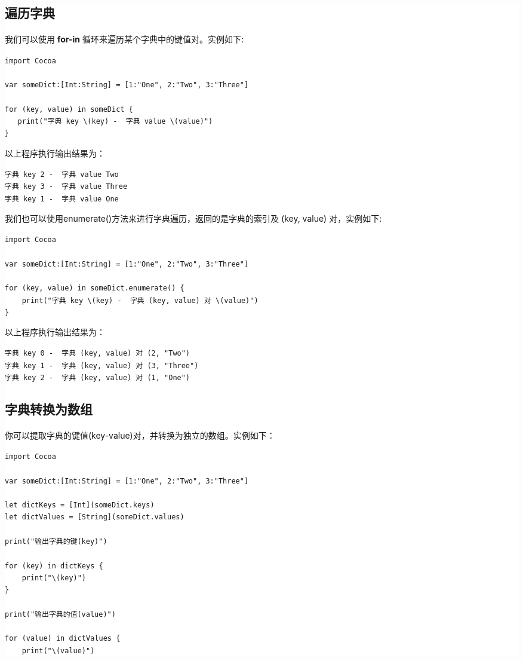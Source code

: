 ## 遍历字典

我们可以使用 **for-in** 循环来遍历某个字典中的键值对。实例如下:

```
import Cocoa

var someDict:[Int:String] = [1:"One", 2:"Two", 3:"Three"]

for (key, value) in someDict {
   print("字典 key \(key) -  字典 value \(value)")
}

```

以上程序执行输出结果为：

```
字典 key 2 -  字典 value Two
字典 key 3 -  字典 value Three
字典 key 1 -  字典 value One

```

我们也可以使用enumerate()方法来进行字典遍历，返回的是字典的索引及 (key, value) 对，实例如下:

```
import Cocoa

var someDict:[Int:String] = [1:"One", 2:"Two", 3:"Three"]

for (key, value) in someDict.enumerate() {
    print("字典 key \(key) -  字典 (key, value) 对 \(value)")
}

```

以上程序执行输出结果为：

```
字典 key 0 -  字典 (key, value) 对 (2, "Two")
字典 key 1 -  字典 (key, value) 对 (3, "Three")
字典 key 2 -  字典 (key, value) 对 (1, "One")

```

## 字典转换为数组

你可以提取字典的键值(key-value)对，并转换为独立的数组。实例如下：

```
import Cocoa

var someDict:[Int:String] = [1:"One", 2:"Two", 3:"Three"]

let dictKeys = [Int](someDict.keys)
let dictValues = [String](someDict.values)

print("输出字典的键(key)")

for (key) in dictKeys {
    print("\(key)")
}

print("输出字典的值(value)")

for (value) in dictValues {
    print("\(value)")
```